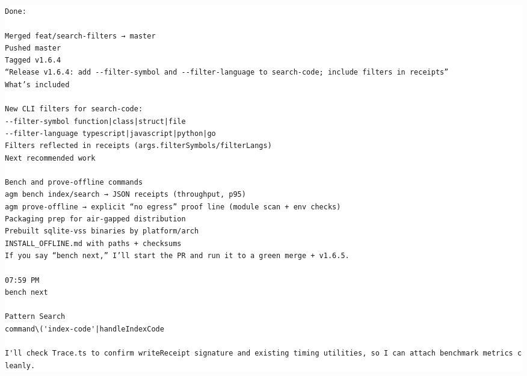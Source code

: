    ~~~~~~~~~~~~
Done:

Merged feat/search-filters → master
Pushed master
Tagged v1.6.4
“Release v1.6.4: add --filter-symbol and --filter-language to search-code; include filters in receipts”
What’s included

New CLI filters for search-code:
--filter-symbol function|class|struct|file
--filter-language typescript|javascript|python|go
Filters reflected in receipts (args.filterSymbols/filterLangs)
Next recommended work

Bench and prove-offline commands
agm bench index/search → JSON receipts (throughput, p95)
agm prove-offline → explicit “no egress” proof line (module scan + env checks)
Packaging prep for air‑gapped distribution
Prebuilt sqlite‑vss binaries by platform/arch
INSTALL_OFFLINE.md with paths + checksums
If you say “bench next,” I’ll start the PR and run it to a green merge + v1.6.5.

07:59 PM
bench next

Pattern Search
command\('index-code'|handleIndexCode

I'll check Trace.ts to confirm writeReceipt signature and existing timing utilities, so I can attach benchmark metrics cleanly.